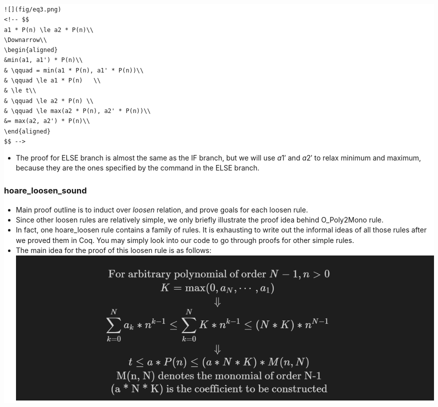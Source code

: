     ![](fig/eq3.png)
    <!-- $$
    a1 * P(n) \le a2 * P(n)\\
    \Downarrow\\
    \begin{aligned}
    &min(a1, a1') * P(n)\\
    & \qquad = min(a1 * P(n), a1' * P(n))\\
    & \qquad \le a1 * P(n)   \\
    & \le t\\
    & \qquad \le a2 * P(n) \\
    & \qquad \le max(a2 * P(n), a2' * P(n))\\
    &= max(a2, a2') * P(n)\\
    \end{aligned}
    $$ -->
  - The proof for ELSE branch is almost the same as the IF branch, but we will use $a1'$ and $a2'$ to relax minimum and maximum, because they are the ones specified by the command in the ELSE branch.
### __hoare_loosen_sound__
- Main proof outline is to induct over _loosen_ relation, and prove goals for each loosen rule.
- Since other loosen rules are relatively simple, we only briefly illustrate the proof idea behind O_Poly2Mono rule.
- In fact, one hoare_loosen rule contains a family of rules. It is exhausting to write out the informal ideas of all those rules after we proved them in Coq. You may simply look into our code to go through proofs for other simple rules.
- The main idea for the proof of this loosen rule is as follows:
    ![](fig/eq4.png)
  